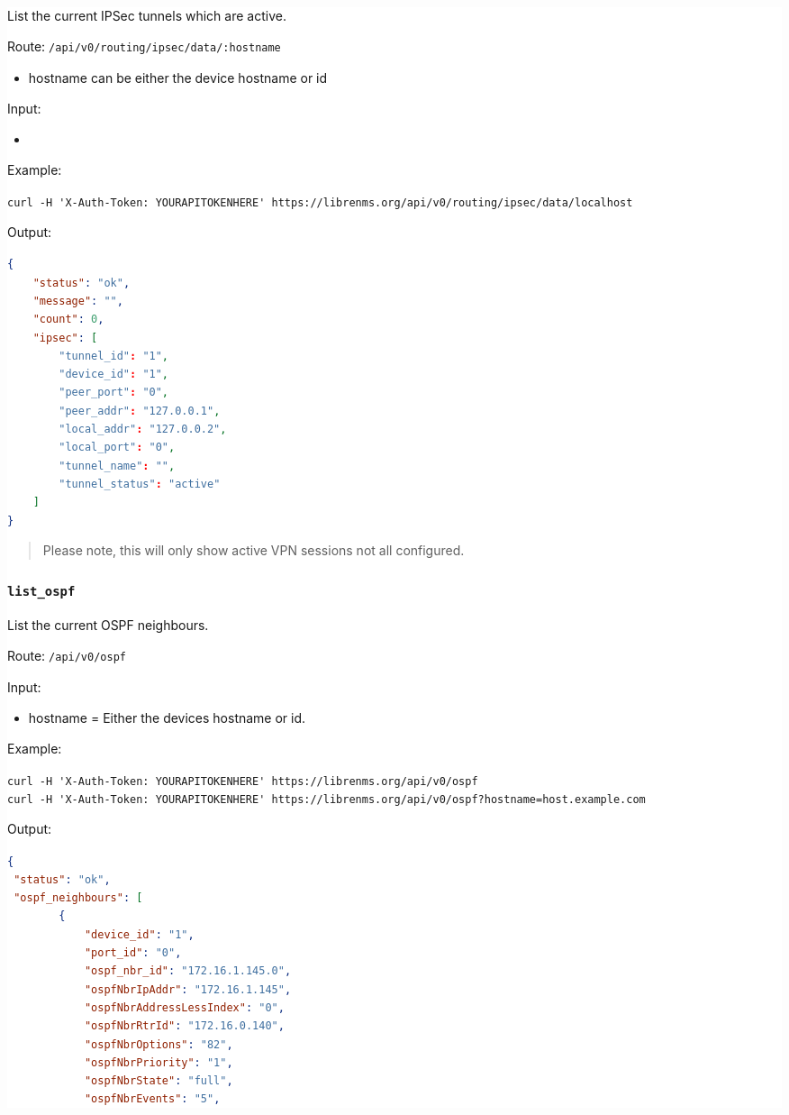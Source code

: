 List the current IPSec tunnels which are active.

Route: `/api/v0/routing/ipsec/data/:hostname`

- hostname can be either the device hostname or id

Input:

  -

Example:

```curl
curl -H 'X-Auth-Token: YOURAPITOKENHERE' https://librenms.org/api/v0/routing/ipsec/data/localhost
```

Output:

```json
{
    "status": "ok",
    "message": "",
    "count": 0,
    "ipsec": [
        "tunnel_id": "1",
        "device_id": "1",
        "peer_port": "0",
        "peer_addr": "127.0.0.1",
        "local_addr": "127.0.0.2",
        "local_port": "0",
        "tunnel_name": "",
        "tunnel_status": "active"
    ]
}
```

> Please note, this will only show active VPN sessions not all configured.

### `list_ospf`

List the current OSPF neighbours.

Route: `/api/v0/ospf`

Input:

- hostname = Either the devices hostname or id.

Example:

```curl
curl -H 'X-Auth-Token: YOURAPITOKENHERE' https://librenms.org/api/v0/ospf
curl -H 'X-Auth-Token: YOURAPITOKENHERE' https://librenms.org/api/v0/ospf?hostname=host.example.com
```

Output:

```json
{
 "status": "ok",
 "ospf_neighbours": [
        {
            "device_id": "1",
            "port_id": "0",
            "ospf_nbr_id": "172.16.1.145.0",
            "ospfNbrIpAddr": "172.16.1.145",
            "ospfNbrAddressLessIndex": "0",
            "ospfNbrRtrId": "172.16.0.140",
            "ospfNbrOptions": "82",
            "ospfNbrPriority": "1",
            "ospfNbrState": "full",
            "ospfNbrEvents": "5",
```